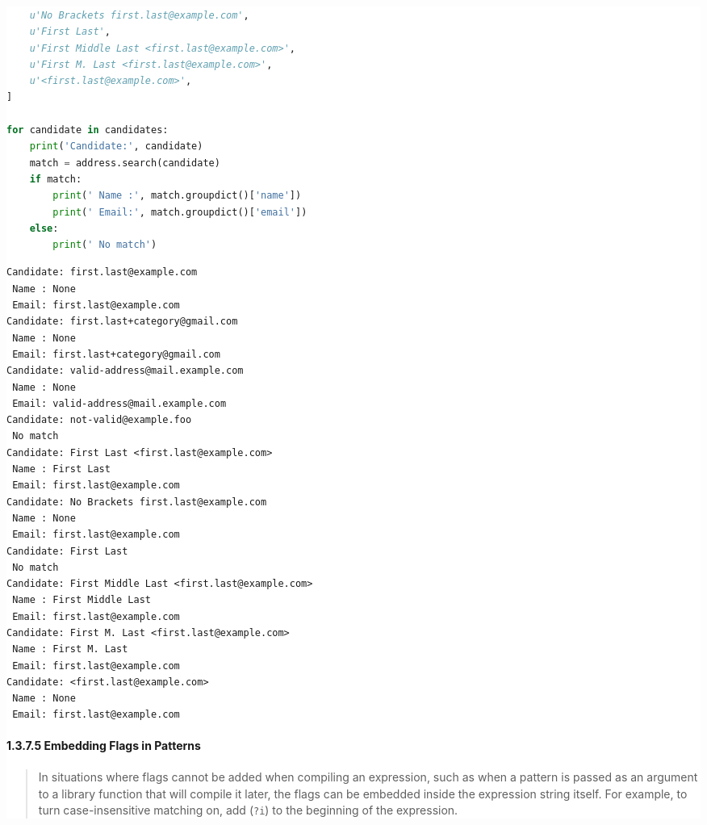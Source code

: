 ```python
    u'No Brackets first.last@example.com',
    u'First Last',
    u'First Middle Last <first.last@example.com>',
    u'First M. Last <first.last@example.com>',
    u'<first.last@example.com>',
]

for candidate in candidates:
    print('Candidate:', candidate)
    match = address.search(candidate)
    if match:
        print(' Name :', match.groupdict()['name'])
        print(' Email:', match.groupdict()['email'])
    else:
        print(' No match')
```

```text
Candidate: first.last@example.com
 Name : None
 Email: first.last@example.com
Candidate: first.last+category@gmail.com 
 Name : None
 Email: first.last+category@gmail.com    
Candidate: valid-address@mail.example.com
 Name : None
 Email: valid-address@mail.example.com
Candidate: not-valid@example.foo
 No match
Candidate: First Last <first.last@example.com>
 Name : First Last
 Email: first.last@example.com
Candidate: No Brackets first.last@example.com
 Name : None
 Email: first.last@example.com
Candidate: First Last
 No match
Candidate: First Middle Last <first.last@example.com>
 Name : First Middle Last
 Email: first.last@example.com
Candidate: First M. Last <first.last@example.com>
 Name : First M. Last
 Email: first.last@example.com
Candidate: <first.last@example.com>
 Name : None
 Email: first.last@example.com
```


#### 1.3.7.5 Embedding Flags in Patterns

> In situations where flags cannot be added when compiling an expression, such as when a pattern is passed as an argument to a library function that will compile it later, the flags can be embedded inside the expression string itself. For example, to turn case-insensitive matching on, add (`?i`) to the beginning of the expression.
